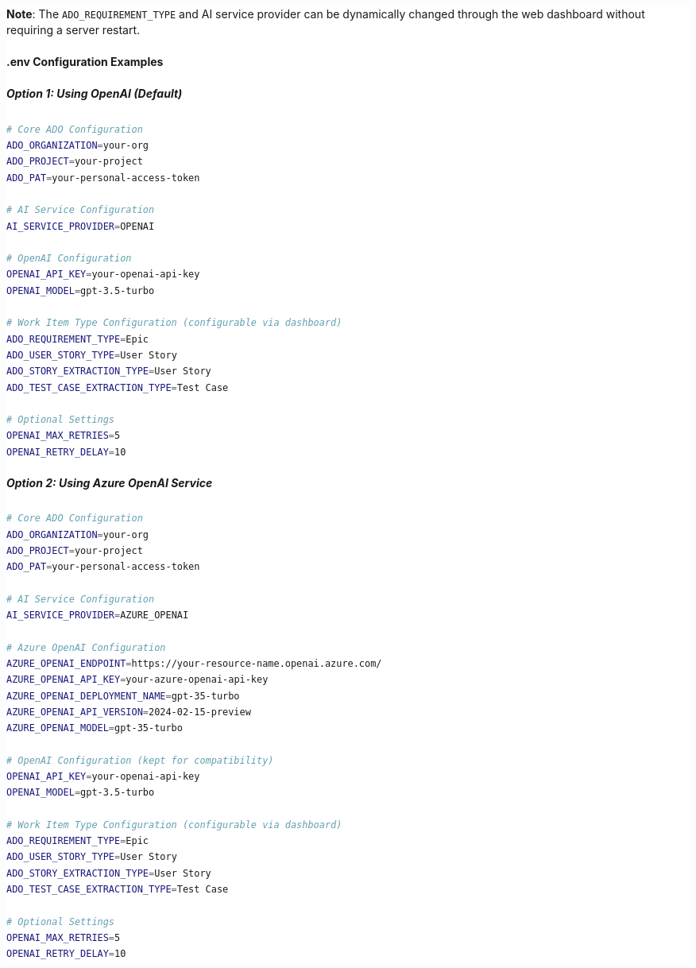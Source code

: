 **Note**: The `ADO_REQUIREMENT_TYPE` and AI service provider can be dynamically changed through the web dashboard without requiring a server restart.

#### .env Configuration Examples

##### Option 1: Using OpenAI (Default)
```bash
# Core ADO Configuration
ADO_ORGANIZATION=your-org
ADO_PROJECT=your-project
ADO_PAT=your-personal-access-token

# AI Service Configuration
AI_SERVICE_PROVIDER=OPENAI

# OpenAI Configuration  
OPENAI_API_KEY=your-openai-api-key
OPENAI_MODEL=gpt-3.5-turbo

# Work Item Type Configuration (configurable via dashboard)
ADO_REQUIREMENT_TYPE=Epic
ADO_USER_STORY_TYPE=User Story
ADO_STORY_EXTRACTION_TYPE=User Story
ADO_TEST_CASE_EXTRACTION_TYPE=Test Case

# Optional Settings
OPENAI_MAX_RETRIES=5
OPENAI_RETRY_DELAY=10
```

##### Option 2: Using Azure OpenAI Service
```bash
# Core ADO Configuration
ADO_ORGANIZATION=your-org
ADO_PROJECT=your-project
ADO_PAT=your-personal-access-token

# AI Service Configuration
AI_SERVICE_PROVIDER=AZURE_OPENAI

# Azure OpenAI Configuration
AZURE_OPENAI_ENDPOINT=https://your-resource-name.openai.azure.com/
AZURE_OPENAI_API_KEY=your-azure-openai-api-key
AZURE_OPENAI_DEPLOYMENT_NAME=gpt-35-turbo
AZURE_OPENAI_API_VERSION=2024-02-15-preview
AZURE_OPENAI_MODEL=gpt-35-turbo

# OpenAI Configuration (kept for compatibility)
OPENAI_API_KEY=your-openai-api-key
OPENAI_MODEL=gpt-3.5-turbo

# Work Item Type Configuration (configurable via dashboard)
ADO_REQUIREMENT_TYPE=Epic
ADO_USER_STORY_TYPE=User Story
ADO_STORY_EXTRACTION_TYPE=User Story
ADO_TEST_CASE_EXTRACTION_TYPE=Test Case

# Optional Settings
OPENAI_MAX_RETRIES=5
OPENAI_RETRY_DELAY=10
```
